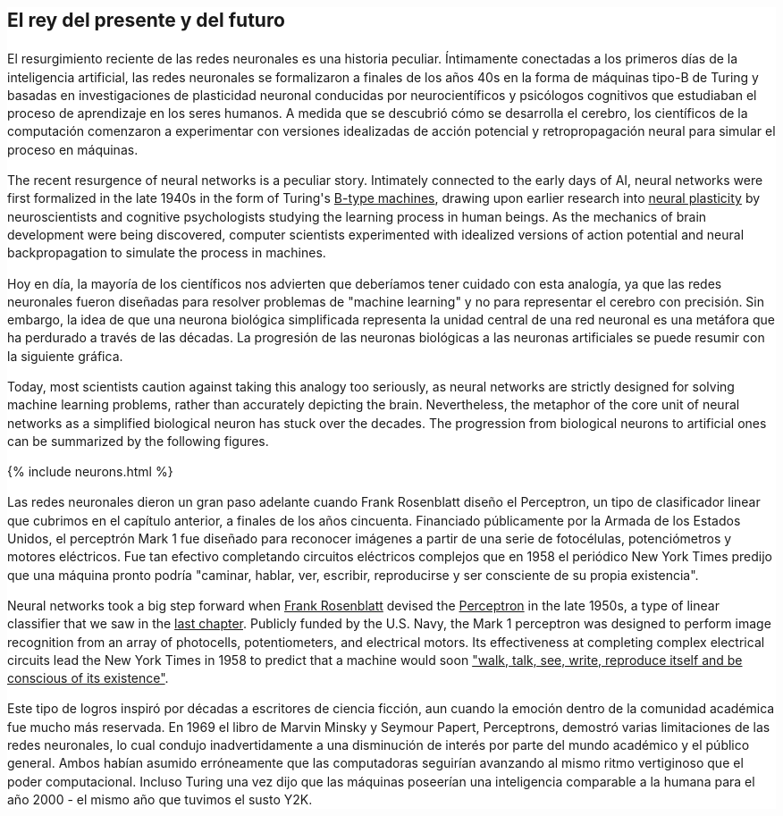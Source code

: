 ## El rey del presente y del futuro

El resurgimiento reciente de las redes neuronales es una historia peculiar. Íntimamente conectadas a los primeros días de la inteligencia artificial, las redes neuronales se formalizaron a finales de los años 40s en la forma de máquinas tipo-B de Turing y basadas en investigaciones de plasticidad neuronal conducidas por neurocientíficos y psicólogos cognitivos que estudiaban el proceso de aprendizaje en los seres humanos. A medida que se descubrió cómo se desarrolla el cerebro, los científicos de la computación comenzaron a experimentar con versiones idealizadas de acción potencial y retropropagación neural para simular el proceso en máquinas.

The recent resurgence of neural networks is a peculiar story. Intimately connected to the early days of AI, neural networks were first formalized in the late 1940s in the form of Turing's [B-type machines](https://en.wikipedia.org/wiki/Unorganized_machine), drawing upon earlier research into [neural plasticity](https://en.wikipedia.org/wiki/Hebbian_theory) by neuroscientists and cognitive psychologists studying the learning process in human beings. As the mechanics of brain development were being discovered, computer scientists experimented with idealized versions of action potential and neural backpropagation to simulate the process in machines.

Hoy en día, la mayoría de los científicos nos advierten que deberíamos tener cuidado con esta analogía, ya que las redes neuronales fueron diseñadas para resolver problemas de "machine learning" y no para representar el cerebro con precisión. Sin embargo, la idea de que una neurona biológica simplificada representa la unidad central de una red neuronal es una metáfora que ha perdurado a través de las décadas. La progresión de las neuronas biológicas a las neuronas artificiales se puede resumir con la siguiente gráfica.

Today, most scientists caution against taking this analogy too seriously, as neural networks are strictly designed for solving machine learning problems, rather than accurately depicting the brain. Nevertheless, the metaphor of the core unit of neural networks as a simplified biological neuron has stuck over the decades. The progression from biological neurons to artificial ones can be summarized by the following figures.

{% include neurons.html %}

Las redes neuronales dieron un gran paso adelante cuando Frank Rosenblatt diseño el Perceptron, un tipo de clasificador linear que cubrimos en el capítulo anterior, a finales de los años cincuenta. Financiado públicamente por la Armada de los Estados Unidos, el perceptrón Mark 1 fue diseñado para reconocer imágenes a partir de una serie de fotocélulas, potenciómetros y motores eléctricos. Fue tan efectivo completando circuitos eléctricos complejos que en 1958 el periódico New York Times predijo que una máquina pronto podría "caminar, hablar, ver, escribir, reproducirse y ser consciente de su propia existencia".

Neural networks took a big step forward when [Frank Rosenblatt](https://en.wikipedia.org/wiki/Frank_Rosenblatt) devised the [Perceptron](https://en.wikipedia.org/wiki/Perceptron) in the late 1950s, a type of linear classifier that we saw in the [last chapter](/ml4a/machine_learning/). Publicly funded by the U.S. Navy, the Mark 1 perceptron was designed to perform image recognition from an array of photocells, potentiometers, and electrical motors. Its effectiveness at completing complex electrical circuits lead the New York Times in 1958 to predict that a machine would soon ["walk, talk, see, write, reproduce itself and be conscious of its existence"](http://query.nytimes.com/gst/abstract.html?res=9D01E4D8173DE53BBC4053DFB1668383649EDE).

Este tipo de logros inspiró por décadas a escritores de ciencia ficción, aun cuando la emoción dentro de la comunidad académica fue mucho más reservada. En 1969 el libro de Marvin Minsky y Seymour Papert, Perceptrons, demostró varias limitaciones de las redes neuronales, lo cual condujo inadvertidamente a una disminución de interés por parte del mundo académico y el público general. Ambos habían asumido erróneamente que las computadoras seguirían avanzando al mismo ritmo vertiginoso que el poder computacional. Incluso Turing una vez dijo que las máquinas poseerían una inteligencia comparable a la humana para el año 2000 - el mismo año que tuvimos el susto Y2K.
